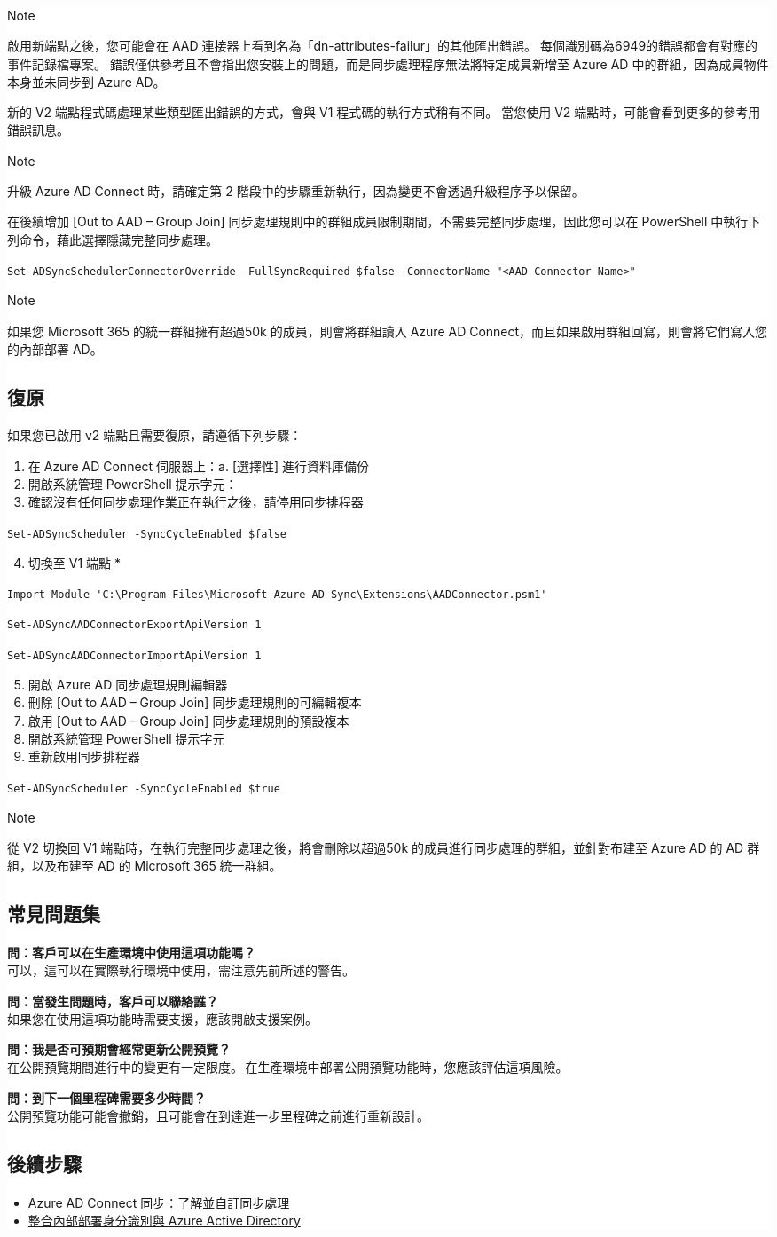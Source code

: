 >[!NOTE]
> 啟用新端點之後，您可能會在 AAD 連接器上看到名為「dn-attributes-failur」的其他匯出錯誤。 每個識別碼為6949的錯誤都會有對應的事件記錄檔專案。 錯誤僅供參考且不會指出您安裝上的問題，而是同步處理程序無法將特定成員新增至 Azure AD 中的群組，因為成員物件本身並未同步到 Azure AD。 

新的 V2 端點程式碼處理某些類型匯出錯誤的方式，會與 V1 程式碼的執行方式稍有不同。  當您使用 V2 端點時，可能會看到更多的參考用錯誤訊息。 

>[!NOTE]
> 升級 Azure AD Connect 時，請確定第 2 階段中的步驟重新執行，因為變更不會透過升級程序予以保留。 

在後續增加 [Out to AAD – Group Join] 同步處理規則中的群組成員限制期間，不需要完整同步處理，因此您可以在 PowerShell 中執行下列命令，藉此選擇隱藏完整同步處理。 

 `Set-ADSyncSchedulerConnectorOverride -FullSyncRequired $false -ConnectorName "<AAD Connector Name>" `
 
>[!NOTE]
> 如果您 Microsoft 365 的統一群組擁有超過50k 的成員，則會將群組讀入 Azure AD Connect，而且如果啟用群組回寫，則會將它們寫入您的內部部署 AD。 

## <a name="rollback"></a>復原 
如果您已啟用 v2 端點且需要復原，請遵循下列步驟： 

1. 在 Azure AD Connect 伺服器上：a. [選擇性] 進行資料庫備份 
2. 開啟系統管理 PowerShell 提示字元：
3. 確認沒有任何同步處理作業正在執行之後，請停用同步排程器
 
 `Set-ADSyncScheduler -SyncCycleEnabled $false`

4. 切換至 V1 端點 * 
 
 `Import-Module 'C:\Program Files\Microsoft Azure AD Sync\Extensions\AADConnector.psm1'` 

 `Set-ADSyncAADConnectorExportApiVersion 1`

 `Set-ADSyncAADConnectorImportApiVersion 1`
 
5. 開啟 Azure AD 同步處理規則編輯器 
6. 刪除 [Out to AAD – Group Join] 同步處理規則的可編輯複本 
7. 啟用 [Out to AAD – Group Join] 同步處理規則的預設複本 
8. 開啟系統管理 PowerShell 提示字元 
9. 重新啟用同步排程器 
 
 `Set-ADSyncScheduler -SyncCycleEnabled $true`
 
>[!NOTE]
> 從 V2 切換回 V1 端點時，在執行完整同步處理之後，將會刪除以超過50k 的成員進行同步處理的群組，並針對布建至 Azure AD 的 AD 群組，以及布建至 AD 的 Microsoft 365 統一群組。 

## <a name="frequently-asked-questions"></a>常見問題集  
**問：客戶可以在生產環境中使用這項功能嗎？**   
</br>可以，這可以在實際執行環境中使用，需注意先前所述的警告。
 
**問：當發生問題時，客戶可以聯絡誰？**   
</br>如果您在使用這項功能時需要支援，應該開啟支援案例。 
 
**問：我是否可預期會經常更新公開預覽？**   
</br>在公開預覽期間進行中的變更有一定限度。 在生產環境中部署公開預覽功能時，您應該評估這項風險。  
 
**問：到下一個里程碑需要多少時間？**   
</br>公開預覽功能可能會撤銷，且可能會在到達進一步里程碑之前進行重新設計。  
 
## <a name="next-steps"></a>後續步驟

* [Azure AD Connect 同步：了解並自訂同步處理](how-to-connect-sync-whatis.md)
* [整合內部部署身分識別與 Azure Active Directory](whatis-hybrid-identity.md)